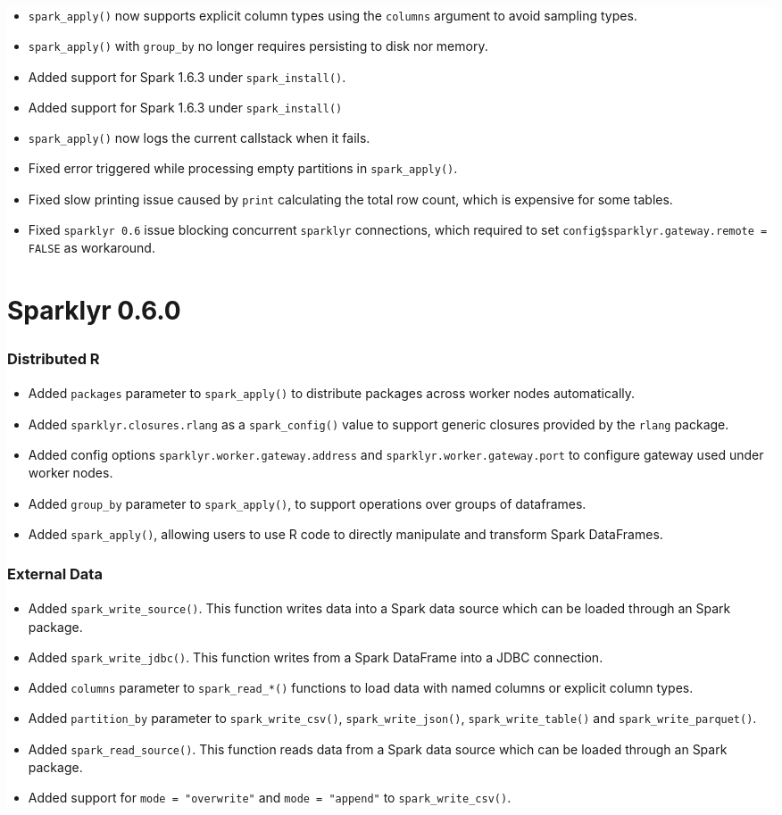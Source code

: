 - `spark_apply()` now supports explicit column types using the `columns`
  argument to avoid sampling types.

- `spark_apply()` with `group_by` no longer requires persisting to disk
  nor memory.

- Added support for Spark 1.6.3 under `spark_install()`.

- Added support for Spark 1.6.3 under `spark_install()`

- `spark_apply()` now logs the current callstack when it fails.

- Fixed error triggered while processing empty partitions in `spark_apply()`.

- Fixed slow printing issue caused by `print` calculating the total row count,
  which is expensive for some tables.

- Fixed `sparklyr 0.6` issue blocking concurrent `sparklyr` connections, which
 required to set `config$sparklyr.gateway.remote = FALSE` as workaround.

# Sparklyr 0.6.0

### Distributed R

- Added `packages` parameter to `spark_apply()` to distribute packages
  across worker nodes automatically.

- Added `sparklyr.closures.rlang` as a `spark_config()` value to support
  generic closures provided by the `rlang` package.

- Added config options `sparklyr.worker.gateway.address` and
  `sparklyr.worker.gateway.port` to configure gateway used under
  worker nodes.

- Added `group_by` parameter to `spark_apply()`, to support operations
  over groups of dataframes.

- Added `spark_apply()`, allowing users to use R code to directly
  manipulate and transform Spark DataFrames.

### External Data

- Added `spark_write_source()`. This function writes data into a
  Spark data source which can be loaded through an Spark package.

- Added `spark_write_jdbc()`. This function writes from a Spark DataFrame
  into a JDBC connection.

- Added `columns` parameter to `spark_read_*()` functions to load data with
  named columns or explicit column types.

- Added `partition_by` parameter to `spark_write_csv()`, `spark_write_json()`,
  `spark_write_table()` and `spark_write_parquet()`.

- Added `spark_read_source()`. This function reads data from a
  Spark data source which can be loaded through an Spark package.

- Added support for `mode = "overwrite"` and `mode = "append"` to
  `spark_write_csv()`.

